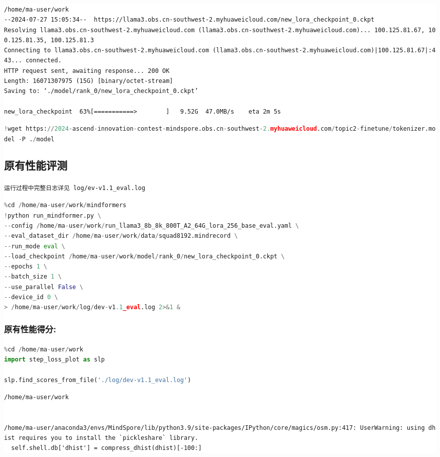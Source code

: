     /home/ma-user/work
    --2024-07-27 15:05:34--  https://llama3.obs.cn-southwest-2.myhuaweicloud.com/new_lora_checkpoint_0.ckpt
    Resolving llama3.obs.cn-southwest-2.myhuaweicloud.com (llama3.obs.cn-southwest-2.myhuaweicloud.com)... 100.125.81.67, 100.125.81.35, 100.125.81.3
    Connecting to llama3.obs.cn-southwest-2.myhuaweicloud.com (llama3.obs.cn-southwest-2.myhuaweicloud.com)|100.125.81.67|:443... connected.
    HTTP request sent, awaiting response... 200 OK
    Length: 16071307975 (15G) [binary/octet-stream]
    Saving to: ‘./model/rank_0/new_lora_checkpoint_0.ckpt’
    
    new_lora_checkpoint  63%[===========>        ]   9.52G  47.0MB/s    eta 2m 5s  


```python
!wget https://2024-ascend-innovation-contest-mindspore.obs.cn-southwest-2.myhuaweicloud.com/topic2-finetune/tokenizer.model -P ./model 
```

## 原有性能评测

    运行过程中完整日志详见 log/ev-v1.1_eval.log


```python
%cd /home/ma-user/work/mindformers
!python run_mindformer.py \
--config /home/ma-user/work/run_llama3_8b_8k_800T_A2_64G_lora_256_base_eval.yaml \
--eval_dataset_dir /home/ma-user/work/data/squad8192.mindrecord \
--run_mode eval \
--load_checkpoint /home/ma-user/work/model/rank_0/new_lora_checkpoint_0.ckpt \
--epochs 1 \
--batch_size 1 \
--use_parallel False \
--device_id 0 \
> /home/ma-user/work/log/dev-v1.1_eval.log 2>&1 &
```

### 原有性能得分:


```python
%cd /home/ma-user/work
import step_loss_plot as slp

slp.find_scores_from_file('./log/dev-v1.1_eval.log')

```

    /home/ma-user/work
    

    /home/ma-user/anaconda3/envs/MindSpore/lib/python3.9/site-packages/IPython/core/magics/osm.py:417: UserWarning: using dhist requires you to install the `pickleshare` library.
      self.shell.db['dhist'] = compress_dhist(dhist)[-100:]
    
